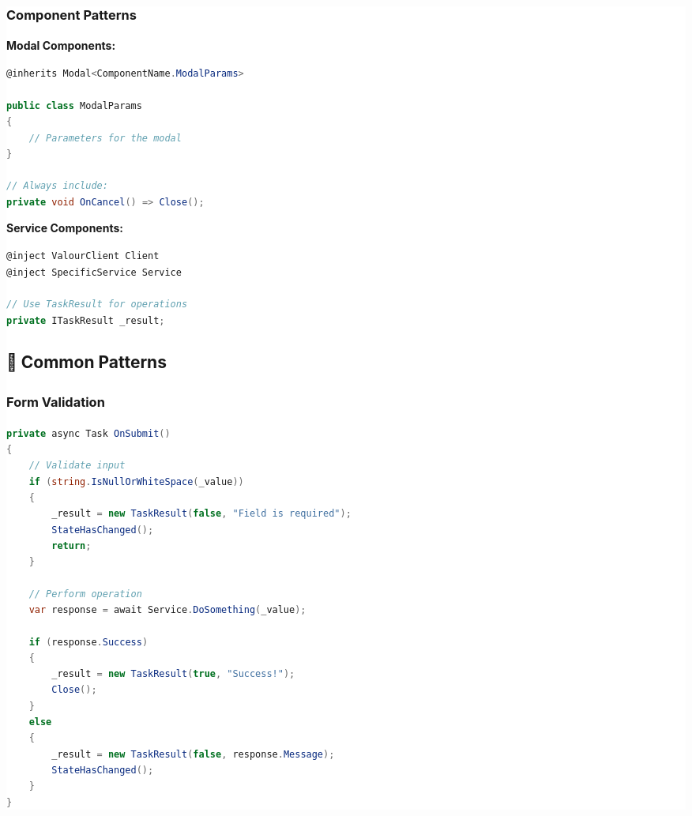 ### Component Patterns

**Modal Components:**
```csharp
@inherits Modal<ComponentName.ModalParams>

public class ModalParams
{
    // Parameters for the modal
}

// Always include:
private void OnCancel() => Close();
```

**Service Components:**
```csharp
@inject ValourClient Client
@inject SpecificService Service

// Use TaskResult for operations
private ITaskResult _result;
```

## 🔧 Common Patterns

### Form Validation

```csharp
private async Task OnSubmit()
{
    // Validate input
    if (string.IsNullOrWhiteSpace(_value))
    {
        _result = new TaskResult(false, "Field is required");
        StateHasChanged();
        return;
    }

    // Perform operation
    var response = await Service.DoSomething(_value);
    
    if (response.Success)
    {
        _result = new TaskResult(true, "Success!");
        Close();
    }
    else
    {
        _result = new TaskResult(false, response.Message);
        StateHasChanged();
    }
}
```
